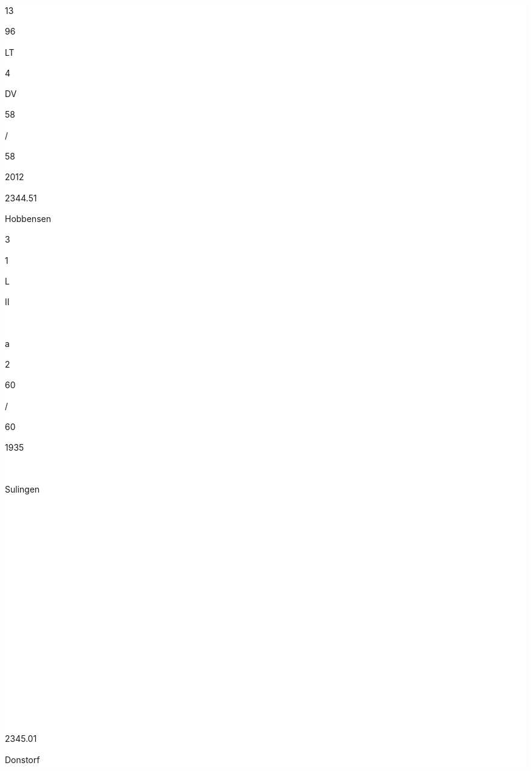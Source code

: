 13

96

LT

4

DV

58

/

58

2012

2344.51

Hobbensen

3

1

L

II

 

a

2

60

/

60

1935

 

Sulingen

 

 

 

 

 

 

 

 

 

 

 

2345.01

Donstorf
